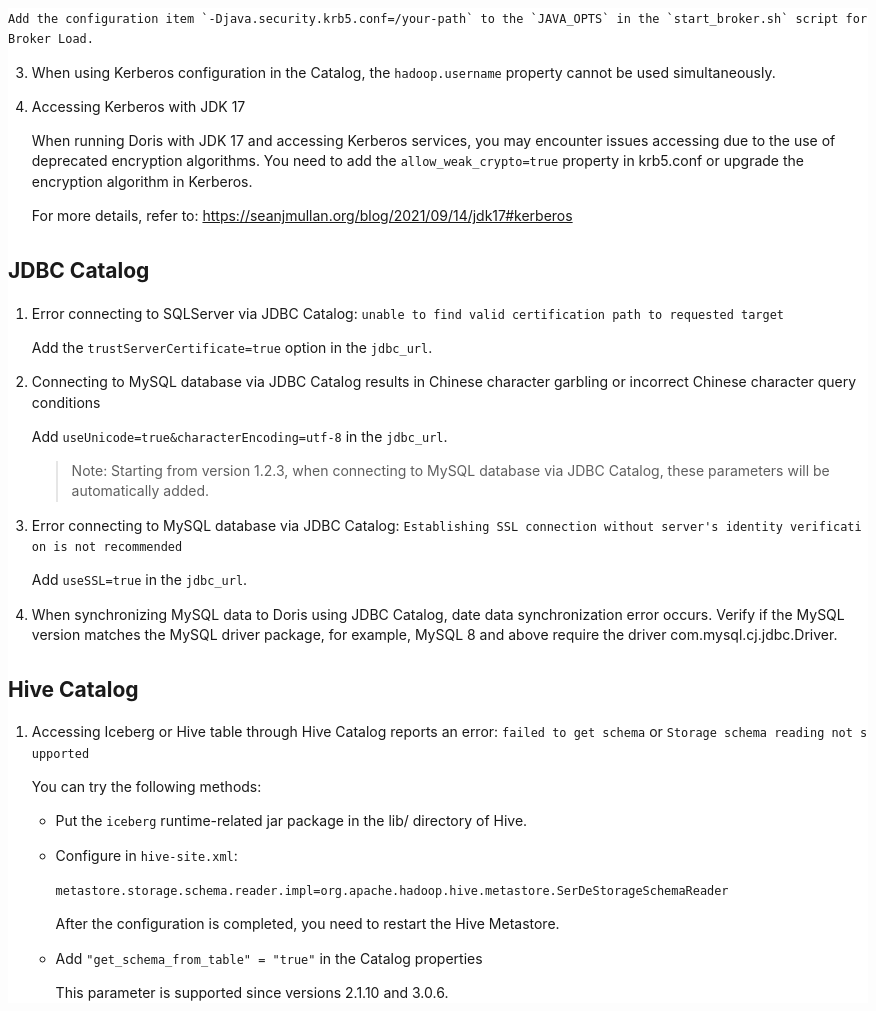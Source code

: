     Add the configuration item `-Djava.security.krb5.conf=/your-path` to the `JAVA_OPTS` in the `start_broker.sh` script for Broker Load.

3. When using Kerberos configuration in the Catalog, the `hadoop.username` property cannot be used simultaneously.

4. Accessing Kerberos with JDK 17

    When running Doris with JDK 17 and accessing Kerberos services, you may encounter issues accessing due to the use of deprecated encryption algorithms. You need to add the `allow_weak_crypto=true` property in krb5.conf or upgrade the encryption algorithm in Kerberos.

    For more details, refer to: <https://seanjmullan.org/blog/2021/09/14/jdk17#kerberos>

## JDBC Catalog

1. Error connecting to SQLServer via JDBC Catalog: `unable to find valid certification path to requested target`

   Add the `trustServerCertificate=true` option in the `jdbc_url`.

2. Connecting to MySQL database via JDBC Catalog results in Chinese character garbling or incorrect Chinese character query conditions

   Add `useUnicode=true&characterEncoding=utf-8` in the `jdbc_url`.

   > Note: Starting from version 1.2.3, when connecting to MySQL database via JDBC Catalog, these parameters will be automatically added.

3. Error connecting to MySQL database via JDBC Catalog: `Establishing SSL connection without server's identity verification is not recommended`

   Add `useSSL=true` in the `jdbc_url`.

4. When synchronizing MySQL data to Doris using JDBC Catalog, date data synchronization error occurs. Verify if the MySQL version matches the MySQL driver package, for example, MySQL 8 and above require the driver com.mysql.cj.jdbc.Driver.

## Hive Catalog

1. Accessing Iceberg or Hive table through Hive Catalog reports an error: `failed to get schema` or `Storage schema reading not supported`

    You can try the following methods:
    
    * Put the `iceberg` runtime-related jar package in the lib/ directory of Hive.
    
    * Configure in `hive-site.xml`:
    
        ```
        metastore.storage.schema.reader.impl=org.apache.hadoop.hive.metastore.SerDeStorageSchemaReader
        ```
        
        After the configuration is completed, you need to restart the Hive Metastore.
    
    * Add `"get_schema_from_table" = "true"` in the Catalog properties
    
        This parameter is supported since versions 2.1.10 and 3.0.6.
